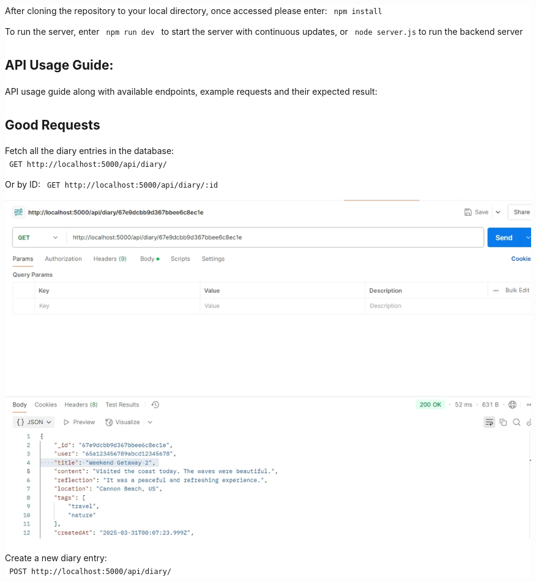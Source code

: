 <p> After cloning the repository to your local directory, once accessed please enter:
<code> npm install </code> </p>

<p>To run the server, enter <code> npm run dev </code> to start the server with continuous updates, or <code> node server.js</code> to run the backend server</p>

## API Usage Guide:
<p>API usage guide along with available endpoints, example requests and their expected result:</p>

<h2>Good Requests</h2>
<p> Fetch all the diary entries in the database: <br>
<code> GET http://localhost:5000/api/diary/</code>
<p> Or by ID:
<code> GET http://localhost:5000/api/diary/:id</code> 
</p> 
<img src="./PostmanRequests/GET.png"> </img>
</p>

<p> Create a new diary entry: <br> 
<code> POST http://localhost:5000/api/diary/</code> 
